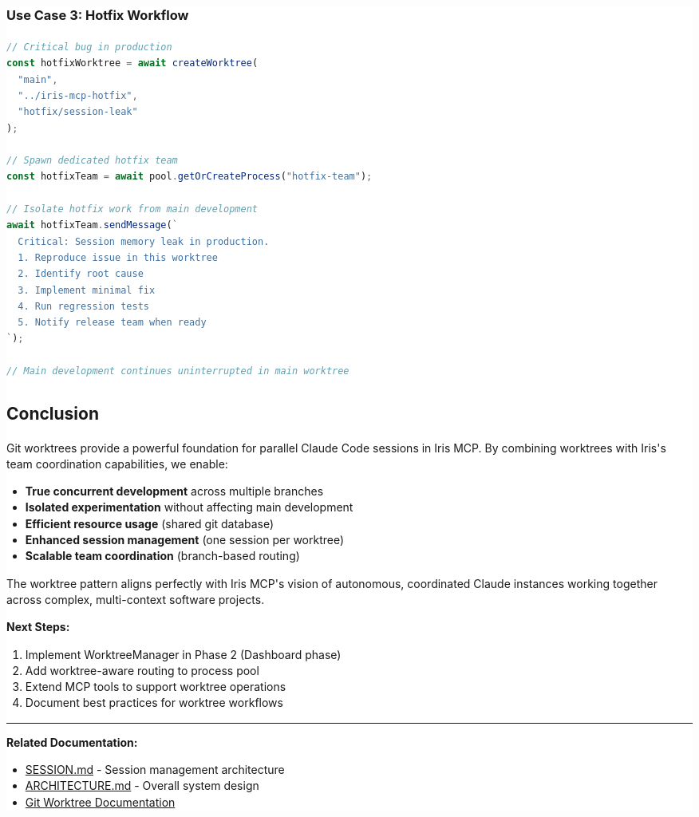 ### Use Case 3: Hotfix Workflow

```typescript
// Critical bug in production
const hotfixWorktree = await createWorktree(
  "main",
  "../iris-mcp-hotfix",
  "hotfix/session-leak"
);

// Spawn dedicated hotfix team
const hotfixTeam = await pool.getOrCreateProcess("hotfix-team");

// Isolate hotfix work from main development
await hotfixTeam.sendMessage(`
  Critical: Session memory leak in production.
  1. Reproduce issue in this worktree
  2. Identify root cause
  3. Implement minimal fix
  4. Run regression tests
  5. Notify release team when ready
`);

// Main development continues uninterrupted in main worktree
```

## Conclusion

Git worktrees provide a powerful foundation for parallel Claude Code sessions in Iris MCP. By combining worktrees with Iris's team coordination capabilities, we enable:

- **True concurrent development** across multiple branches
- **Isolated experimentation** without affecting main development
- **Efficient resource usage** (shared git database)
- **Enhanced session management** (one session per worktree)
- **Scalable team coordination** (branch-based routing)

The worktree pattern aligns perfectly with Iris MCP's vision of autonomous, coordinated Claude instances working together across complex, multi-context software projects.

**Next Steps:**
1. Implement WorktreeManager in Phase 2 (Dashboard phase)
2. Add worktree-aware routing to process pool
3. Extend MCP tools to support worktree operations
4. Document best practices for worktree workflows

---

**Related Documentation:**
- [SESSION.md](./SESSION.md) - Session management architecture
- [ARCHITECTURE.md](./ARCHITECTURE.md) - Overall system design
- [Git Worktree Documentation](https://git-scm.com/docs/git-worktree)
